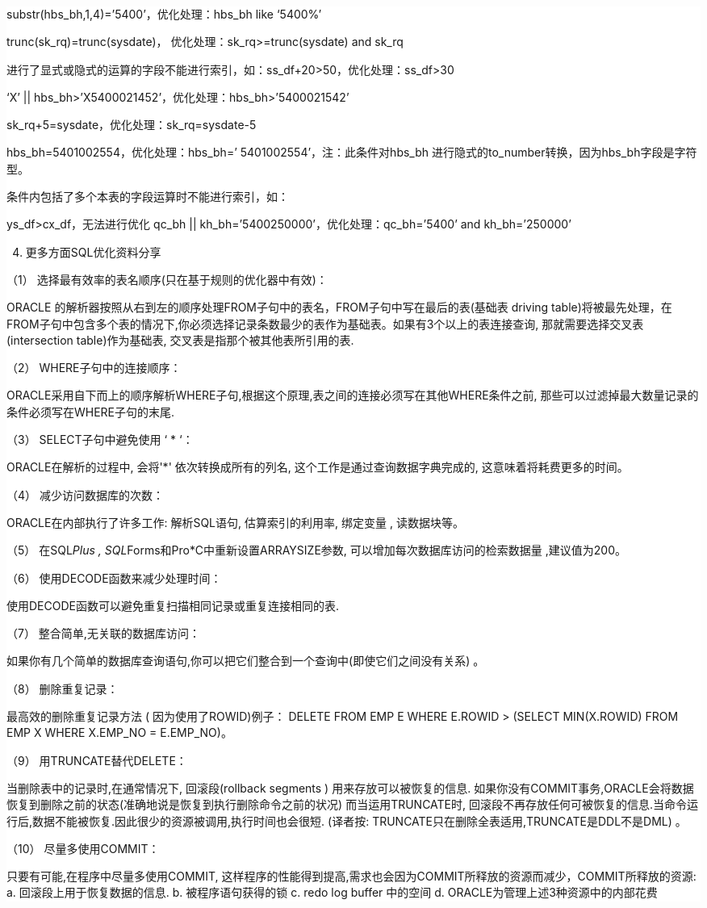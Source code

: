 substr(hbs_bh,1,4)=’5400’，优化处理：hbs_bh like ‘5400%’

trunc(sk_rq)=trunc(sysdate)， 优化处理：sk_rq>=trunc(sysdate) and sk_rq

进行了显式或隐式的运算的字段不能进行索引，如：ss_df+20>50，优化处理：ss_df>30

‘X’ || hbs_bh>’X5400021452’，优化处理：hbs_bh>’5400021542’

sk_rq+5=sysdate，优化处理：sk_rq=sysdate-5

hbs_bh=5401002554，优化处理：hbs_bh=’ 5401002554’，注：此条件对hbs_bh 进行隐式的to_number转换，因为hbs_bh字段是字符型。

条件内包括了多个本表的字段运算时不能进行索引，如：

ys_df>cx_df，无法进行优化
qc_bh || kh_bh=’5400250000’，优化处理：qc_bh=’5400’ and kh_bh=’250000’

4. 更多方面SQL优化资料分享

（1） 选择最有效率的表名顺序(只在基于规则的优化器中有效)：

ORACLE 的解析器按照从右到左的顺序处理FROM子句中的表名，FROM子句中写在最后的表(基础表 driving table)将被最先处理，在FROM子句中包含多个表的情况下,你必须选择记录条数最少的表作为基础表。如果有3个以上的表连接查询, 那就需要选择交叉表(intersection table)作为基础表, 交叉表是指那个被其他表所引用的表.

（2） WHERE子句中的连接顺序：

ORACLE采用自下而上的顺序解析WHERE子句,根据这个原理,表之间的连接必须写在其他WHERE条件之前, 那些可以过滤掉最大数量记录的条件必须写在WHERE子句的末尾.

（3） SELECT子句中避免使用 ‘ * ‘：

ORACLE在解析的过程中, 会将'*' 依次转换成所有的列名, 这个工作是通过查询数据字典完成的, 这意味着将耗费更多的时间。

（4） 减少访问数据库的次数：

ORACLE在内部执行了许多工作: 解析SQL语句, 估算索引的利用率, 绑定变量 , 读数据块等。

（5） 在SQL*Plus , SQL*Forms和Pro*C中重新设置ARRAYSIZE参数, 可以增加每次数据库访问的检索数据量 ,建议值为200。

（6） 使用DECODE函数来减少处理时间：

使用DECODE函数可以避免重复扫描相同记录或重复连接相同的表.

（7） 整合简单,无关联的数据库访问：

如果你有几个简单的数据库查询语句,你可以把它们整合到一个查询中(即使它们之间没有关系) 。

（8） 删除重复记录：

最高效的删除重复记录方法 ( 因为使用了ROWID)例子：
DELETE  FROM  EMP E  WHERE  E.ROWID > (SELECT MIN(X.ROWID) FROM  EMP X  WHERE  X.EMP_NO = E.EMP_NO)。

（9） 用TRUNCATE替代DELETE：

当删除表中的记录时,在通常情况下, 回滚段(rollback segments ) 用来存放可以被恢复的信息. 如果你没有COMMIT事务,ORACLE会将数据恢复到删除之前的状态(准确地说是恢复到执行删除命令之前的状况) 而当运用TRUNCATE时, 回滚段不再存放任何可被恢复的信息.当命令运行后,数据不能被恢复.因此很少的资源被调用,执行时间也会很短. (译者按: TRUNCATE只在删除全表适用,TRUNCATE是DDL不是DML) 。

（10） 尽量多使用COMMIT：

只要有可能,在程序中尽量多使用COMMIT, 这样程序的性能得到提高,需求也会因为COMMIT所释放的资源而减少，COMMIT所释放的资源:
a. 回滚段上用于恢复数据的信息.
b. 被程序语句获得的锁
c. redo log buffer 中的空间
d. ORACLE为管理上述3种资源中的内部花费
